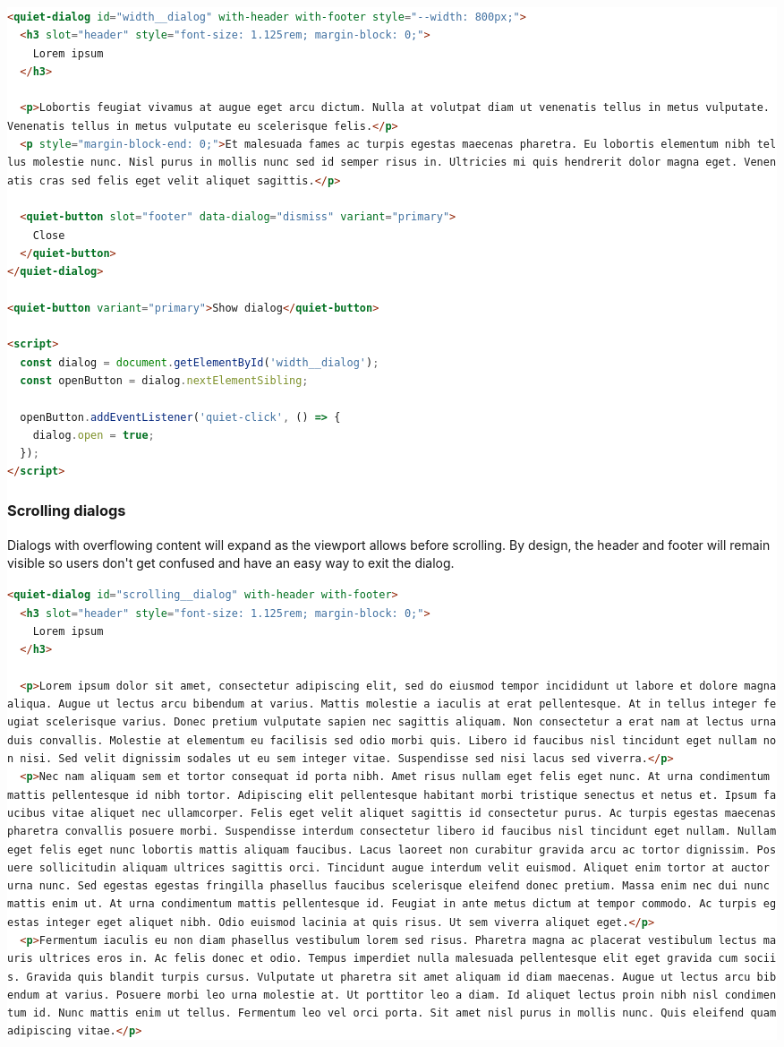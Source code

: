 ```html {.example}
<quiet-dialog id="width__dialog" with-header with-footer style="--width: 800px;">
  <h3 slot="header" style="font-size: 1.125rem; margin-block: 0;">
    Lorem ipsum
  </h3>

  <p>Lobortis feugiat vivamus at augue eget arcu dictum. Nulla at volutpat diam ut venenatis tellus in metus vulputate. Venenatis tellus in metus vulputate eu scelerisque felis.</p>
  <p style="margin-block-end: 0;">Et malesuada fames ac turpis egestas maecenas pharetra. Eu lobortis elementum nibh tellus molestie nunc. Nisl purus in mollis nunc sed id semper risus in. Ultricies mi quis hendrerit dolor magna eget. Venenatis cras sed felis eget velit aliquet sagittis.</p>

  <quiet-button slot="footer" data-dialog="dismiss" variant="primary">
    Close
  </quiet-button>
</quiet-dialog>

<quiet-button variant="primary">Show dialog</quiet-button>

<script>
  const dialog = document.getElementById('width__dialog');
  const openButton = dialog.nextElementSibling;

  openButton.addEventListener('quiet-click', () => {
    dialog.open = true;
  });
</script>
```

### Scrolling dialogs

Dialogs with overflowing content will expand as the viewport allows before scrolling. By design, the header and footer will remain visible so users don't get confused and have an easy way to exit the dialog.

```html {.example}
<quiet-dialog id="scrolling__dialog" with-header with-footer>
  <h3 slot="header" style="font-size: 1.125rem; margin-block: 0;">
    Lorem ipsum
  </h3>

  <p>Lorem ipsum dolor sit amet, consectetur adipiscing elit, sed do eiusmod tempor incididunt ut labore et dolore magna aliqua. Augue ut lectus arcu bibendum at varius. Mattis molestie a iaculis at erat pellentesque. At in tellus integer feugiat scelerisque varius. Donec pretium vulputate sapien nec sagittis aliquam. Non consectetur a erat nam at lectus urna duis convallis. Molestie at elementum eu facilisis sed odio morbi quis. Libero id faucibus nisl tincidunt eget nullam non nisi. Sed velit dignissim sodales ut eu sem integer vitae. Suspendisse sed nisi lacus sed viverra.</p>
  <p>Nec nam aliquam sem et tortor consequat id porta nibh. Amet risus nullam eget felis eget nunc. At urna condimentum mattis pellentesque id nibh tortor. Adipiscing elit pellentesque habitant morbi tristique senectus et netus et. Ipsum faucibus vitae aliquet nec ullamcorper. Felis eget velit aliquet sagittis id consectetur purus. Ac turpis egestas maecenas pharetra convallis posuere morbi. Suspendisse interdum consectetur libero id faucibus nisl tincidunt eget nullam. Nullam eget felis eget nunc lobortis mattis aliquam faucibus. Lacus laoreet non curabitur gravida arcu ac tortor dignissim. Posuere sollicitudin aliquam ultrices sagittis orci. Tincidunt augue interdum velit euismod. Aliquet enim tortor at auctor urna nunc. Sed egestas egestas fringilla phasellus faucibus scelerisque eleifend donec pretium. Massa enim nec dui nunc mattis enim ut. At urna condimentum mattis pellentesque id. Feugiat in ante metus dictum at tempor commodo. Ac turpis egestas integer eget aliquet nibh. Odio euismod lacinia at quis risus. Ut sem viverra aliquet eget.</p>
  <p>Fermentum iaculis eu non diam phasellus vestibulum lorem sed risus. Pharetra magna ac placerat vestibulum lectus mauris ultrices eros in. Ac felis donec et odio. Tempus imperdiet nulla malesuada pellentesque elit eget gravida cum sociis. Gravida quis blandit turpis cursus. Vulputate ut pharetra sit amet aliquam id diam maecenas. Augue ut lectus arcu bibendum at varius. Posuere morbi leo urna molestie at. Ut porttitor leo a diam. Id aliquet lectus proin nibh nisl condimentum id. Nunc mattis enim ut tellus. Fermentum leo vel orci porta. Sit amet nisl purus in mollis nunc. Quis eleifend quam adipiscing vitae.</p>
```